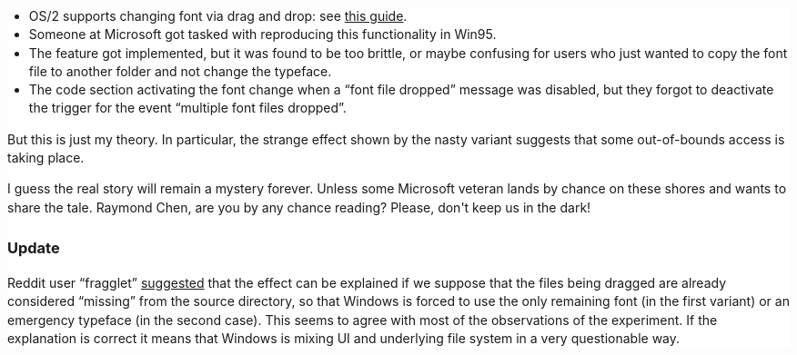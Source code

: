 * OS/2 supports changing font via drag and drop: see [this guide](https://www.os2world.com/wiki/index.php/User%27s_Guide_to_OS/2_Warp_Version_3_-_Part_3#Changing_Fonts).
* Someone at Microsoft got tasked with reproducing this functionality in Win95.
* The feature got implemented, but it was found to be too brittle, or maybe confusing for users who just wanted to copy the font file to another folder and not change the typeface.
* The code section activating the font change when a “font file dropped” message was disabled, but they forgot to deactivate the trigger for the event “multiple font files dropped”. 

But this is just my theory. In particular, the strange effect shown by the nasty variant suggests that some out-of-bounds access is taking place.

I guess the real story will remain a mystery forever. Unless some Microsoft veteran lands by chance on these shores and wants to share the tale. Raymond Chen, are you by any chance reading? Please, don't keep us in the dark!

### Update

Reddit user “fragglet” [suggested](https://old.reddit.com/r/windows95/comments/1hzs855/windows_95_and_a_bizarre_case_of_font_drag_and/m6snpk0/) that the effect can be explained if we suppose that the files being dragged are already considered “missing” from the source directory, so that Windows is forced to use the only remaining font (in the first variant) or an emergency typeface (in the second case). This seems to agree with most of the observations of the experiment. If the explanation is correct it means that Windows is mixing UI and underlying file system in a very questionable way.

